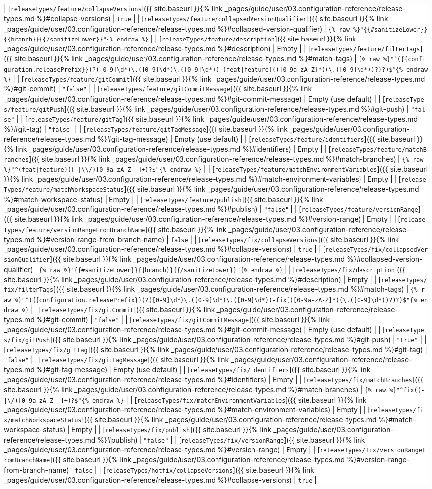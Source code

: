 | [`releaseTypes/feature/collapseVersions`]({{ site.baseurl }}{% link _pages/guide/user/03.configuration-reference/release-types.md %}#collapse-versions) | `true` |
| [`releaseTypes/feature/collapsedVersionQualifier`]({{ site.baseurl }}{% link _pages/guide/user/03.configuration-reference/release-types.md %}#collapsed-version-qualifier) | `{% raw %}"{{#sanitizeLower}}{{branch}}{{/sanitizeLower}}"{% endraw %}` |
| [`releaseTypes/feature/description`]({{ site.baseurl }}{% link _pages/guide/user/03.configuration-reference/release-types.md %}#description) | Empty |
| [`releaseTypes/feature/filterTags`]({{ site.baseurl }}{% link _pages/guide/user/03.configuration-reference/release-types.md %}#match-tags) | `{% raw %}"^({{configuration.releasePrefix}})?([0-9]\d*)\.([0-9]\d*)\.([0-9]\d*)(-(feat|feature)(([0-9a-zA-Z]*)(\.([0-9]\d*))?)?)$"{% endraw %}` |
| [`releaseTypes/feature/gitCommit`]({{ site.baseurl }}{% link _pages/guide/user/03.configuration-reference/release-types.md %}#git-commit) | `"false"` |
| [`releaseTypes/feature/gitCommitMessage`]({{ site.baseurl }}{% link _pages/guide/user/03.configuration-reference/release-types.md %}#git-commit-message) | Empty (use default) |
| [`releaseTypes/feature/gitPush`]({{ site.baseurl }}{% link _pages/guide/user/03.configuration-reference/release-types.md %}#git-push) | `"false"` |
| [`releaseTypes/feature/gitTag`]({{ site.baseurl }}{% link _pages/guide/user/03.configuration-reference/release-types.md %}#git-tag) | `"false"` |
| [`releaseTypes/feature/gitTagMessage`]({{ site.baseurl }}{% link _pages/guide/user/03.configuration-reference/release-types.md %}#git-tag-message) | Empty (use default) |
| [`releaseTypes/feature/identifiers`]({{ site.baseurl }}{% link _pages/guide/user/03.configuration-reference/release-types.md %}#identifiers) | Empty |
| [`releaseTypes/feature/matchBranches`]({{ site.baseurl }}{% link _pages/guide/user/03.configuration-reference/release-types.md %}#match-branches) | `{% raw %}"^(feat|feature)((-|\\/)[0-9a-zA-Z-_]+)?$"{% endraw %}` |
| [`releaseTypes/feature/matchEnvironmentVariables`]({{ site.baseurl }}{% link _pages/guide/user/03.configuration-reference/release-types.md %}#match-environment-variables) | Empty |
| [`releaseTypes/feature/matchWorkspaceStatus`]({{ site.baseurl }}{% link _pages/guide/user/03.configuration-reference/release-types.md %}#match-workspace-status) | Empty |
| [`releaseTypes/feature/publish`]({{ site.baseurl }}{% link _pages/guide/user/03.configuration-reference/release-types.md %}#publish) | `"false"` |
| [`releaseTypes/feature/versionRange`]({{ site.baseurl }}{% link _pages/guide/user/03.configuration-reference/release-types.md %}#version-range) | Empty |
| [`releaseTypes/feature/versionRangeFromBranchName`]({{ site.baseurl }}{% link _pages/guide/user/03.configuration-reference/release-types.md %}#version-range-from-branch-name) | `false` |
| [`releaseTypes/fix/collapseVersions`]({{ site.baseurl }}{% link _pages/guide/user/03.configuration-reference/release-types.md %}#collapse-versions) | `true` |
| [`releaseTypes/fix/collapsedVersionQualifier`]({{ site.baseurl }}{% link _pages/guide/user/03.configuration-reference/release-types.md %}#collapsed-version-qualifier) | `{% raw %}"{{#sanitizeLower}}{{branch}}{{/sanitizeLower}}"{% endraw %}` |
| [`releaseTypes/fix/description`]({{ site.baseurl }}{% link _pages/guide/user/03.configuration-reference/release-types.md %}#description) | Empty |
| [`releaseTypes/fix/filterTags`]({{ site.baseurl }}{% link _pages/guide/user/03.configuration-reference/release-types.md %}#match-tags) | `{% raw %}"^({{configuration.releasePrefix}})?([0-9]\d*)\.([0-9]\d*)\.([0-9]\d*)(-fix(([0-9a-zA-Z]*)(\.([0-9]\d*))?)?)$"{% endraw %}` |
| [`releaseTypes/fix/gitCommit`]({{ site.baseurl }}{% link _pages/guide/user/03.configuration-reference/release-types.md %}#git-commit) | `"false"` |
| [`releaseTypes/fix/gitCommitMessage`]({{ site.baseurl }}{% link _pages/guide/user/03.configuration-reference/release-types.md %}#git-commit-message) | Empty (use default) |
| [`releaseTypes/fix/gitPush`]({{ site.baseurl }}{% link _pages/guide/user/03.configuration-reference/release-types.md %}#git-push) | `"true"` |
| [`releaseTypes/fix/gitTag`]({{ site.baseurl }}{% link _pages/guide/user/03.configuration-reference/release-types.md %}#git-tag) | `"false"` |
| [`releaseTypes/fix/gitTagMessage`]({{ site.baseurl }}{% link _pages/guide/user/03.configuration-reference/release-types.md %}#git-tag-message) | Empty (use default) |
| [`releaseTypes/fix/identifiers`]({{ site.baseurl }}{% link _pages/guide/user/03.configuration-reference/release-types.md %}#identifiers) | Empty |
| [`releaseTypes/fix/matchBranches`]({{ site.baseurl }}{% link _pages/guide/user/03.configuration-reference/release-types.md %}#match-branches) | `{% raw %}"^fix((-|\/)[0-9a-zA-Z-_]+)?$"{% endraw %}` |
| [`releaseTypes/fix/matchEnvironmentVariables`]({{ site.baseurl }}{% link _pages/guide/user/03.configuration-reference/release-types.md %}#match-environment-variables) | Empty |
| [`releaseTypes/fix/matchWorkspaceStatus`]({{ site.baseurl }}{% link _pages/guide/user/03.configuration-reference/release-types.md %}#match-workspace-status) | Empty |
| [`releaseTypes/fix/publish`]({{ site.baseurl }}{% link _pages/guide/user/03.configuration-reference/release-types.md %}#publish) | `"false"` |
| [`releaseTypes/fix/versionRange`]({{ site.baseurl }}{% link _pages/guide/user/03.configuration-reference/release-types.md %}#version-range) | Empty |
| [`releaseTypes/fix/versionRangeFromBranchName`]({{ site.baseurl }}{% link _pages/guide/user/03.configuration-reference/release-types.md %}#version-range-from-branch-name) | `false` |
| [`releaseTypes/hotfix/collapseVersions`]({{ site.baseurl }}{% link _pages/guide/user/03.configuration-reference/release-types.md %}#collapse-versions) | `true` |